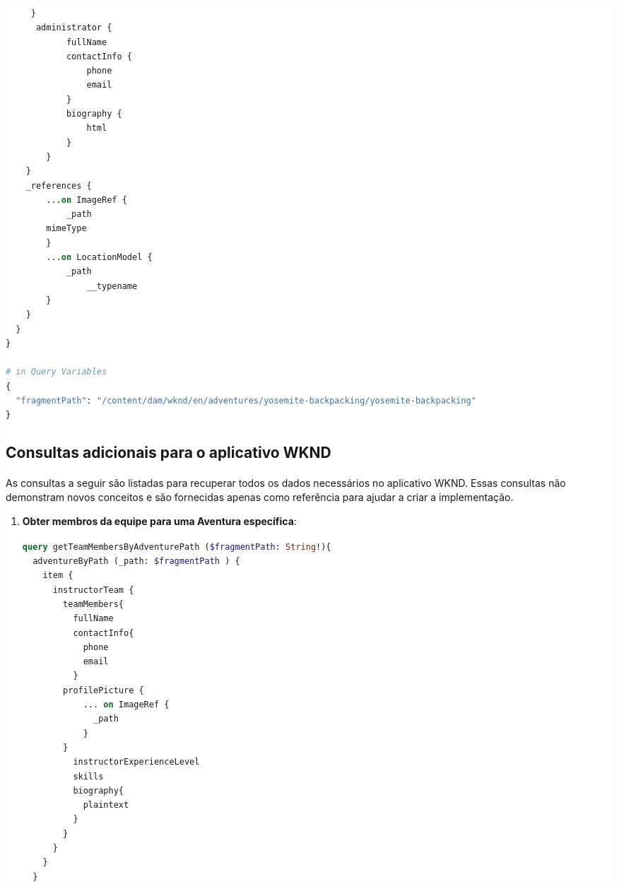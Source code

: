 ```graphql
     }
      administrator {
            fullName
            contactInfo {
                phone
                email
            }
            biography {
                html
            }
        }
    }
    _references {
        ...on ImageRef {
            _path
        mimeType
        }
        ...on LocationModel {
            _path
                __typename
        }
    }
  }
}

# in Query Variables
{
  "fragmentPath": "/content/dam/wknd/en/adventures/yosemite-backpacking/yosemite-backpacking"
}
```

## Consultas adicionais para o aplicativo WKND

As consultas a seguir são listadas para recuperar todos os dados necessários no aplicativo WKND. Essas consultas não demonstram novos conceitos e são fornecidas apenas como referência para ajudar a criar a implementação.

1. **Obter membros da equipe para uma Aventura específica**:

   ```graphql
   query getTeamMembersByAdventurePath ($fragmentPath: String!){
     adventureByPath (_path: $fragmentPath ) {
       item {
         instructorTeam {
           teamMembers{
             fullName
             contactInfo{
               phone
               email
             }
           profilePicture {
               ... on ImageRef {
                 _path
               }
           }
             instructorExperienceLevel
             skills
             biography{
               plaintext
             }
           }
         }
       }
     }
   ```